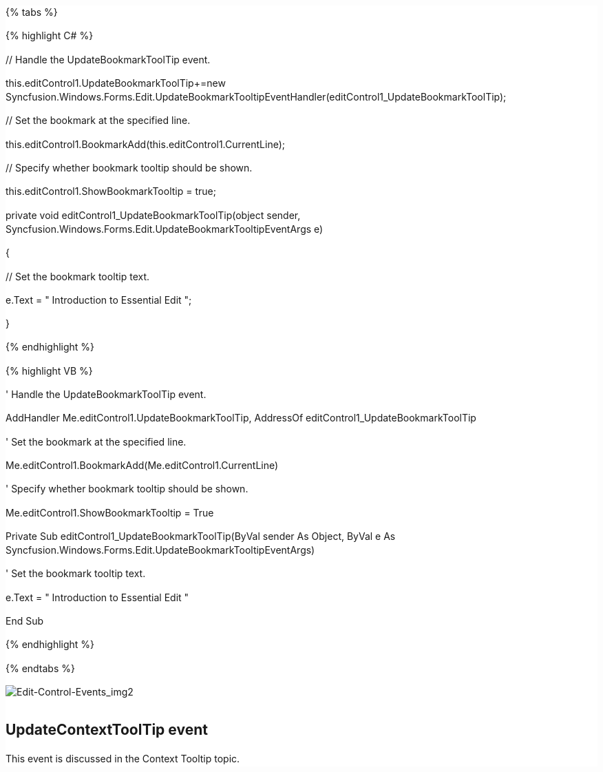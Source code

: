 {% tabs %}

{% highlight C# %}

// Handle the UpdateBookmarkToolTip event.

this.editControl1.UpdateBookmarkToolTip+=new Syncfusion.Windows.Forms.Edit.UpdateBookmarkTooltipEventHandler(editControl1_UpdateBookmarkToolTip);

// Set the bookmark at the specified line.

this.editControl1.BookmarkAdd(this.editControl1.CurrentLine);

// Specify whether bookmark tooltip should be shown.

this.editControl1.ShowBookmarkTooltip = true;

private void editControl1_UpdateBookmarkToolTip(object sender, Syncfusion.Windows.Forms.Edit.UpdateBookmarkTooltipEventArgs e)

{ 

   // Set the bookmark tooltip text.

   e.Text = " Introduction to Essential Edit ";

}

{% endhighlight %}


{% highlight VB %}

' Handle the UpdateBookmarkToolTip event. 

AddHandler Me.editControl1.UpdateBookmarkToolTip, AddressOf editControl1_UpdateBookmarkToolTip 

' Set the bookmark at the specified line. 

Me.editControl1.BookmarkAdd(Me.editControl1.CurrentLine) 

' Specify whether bookmark tooltip should be shown. 

Me.editControl1.ShowBookmarkTooltip = True

Private Sub editControl1_UpdateBookmarkToolTip(ByVal sender As Object, ByVal e As Syncfusion.Windows.Forms.Edit.UpdateBookmarkTooltipEventArgs)

   ' Set the bookmark tooltip text. 

   e.Text = " Introduction to Essential Edit "

End Sub

{% endhighlight %}

{% endtabs %}

![Edit-Control-Events_img2](Edit-Control-Events_images/Edit-Control-Events_img2.jpeg)

## UpdateContextToolTip event

This event is discussed in the Context Tooltip topic.
